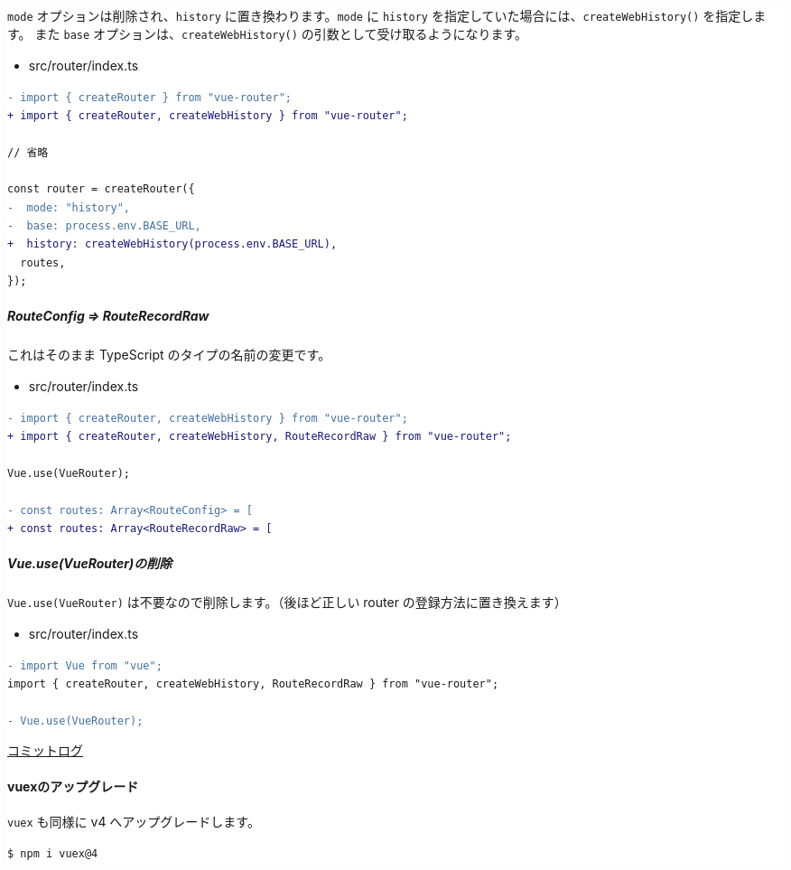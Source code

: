 `mode` オプションは削除され、`history` に置き換わります。`mode` に `history` を指定していた場合には、`createWebHistory()` を指定します。
また `base` オプションは、`createWebHistory()` の引数として受け取るようになります。

- src/router/index.ts

```diff
- import { createRouter } from "vue-router";
+ import { createRouter, createWebHistory } from "vue-router";

// 省略

const router = createRouter({
-  mode: "history",
-  base: process.env.BASE_URL,
+  history: createWebHistory(process.env.BASE_URL),
  routes,
});
```

##### RouteConfig => RouteRecordRaw

これはそのまま TypeScript のタイプの名前の変更です。

- src/router/index.ts

```diff
- import { createRouter, createWebHistory } from "vue-router";
+ import { createRouter, createWebHistory, RouteRecordRaw } from "vue-router";

Vue.use(VueRouter);

- const routes: Array<RouteConfig> = [
+ const routes: Array<RouteRecordRaw> = [
```

##### Vue.use(VueRouter)の削除

`Vue.use(VueRouter)` は不要なので削除します。（後ほど正しい router の登録方法に置き換えます）

- src/router/index.ts

```diff
- import Vue from "vue";
import { createRouter, createWebHistory, RouteRecordRaw } from "vue-router";

- Vue.use(VueRouter);
```

[コミットログ](https://github.com/azukiazusa1/vue3-migrate-test/commit/30265d1485c44703e41bdf5cf89809ed361f302b)

#### vuexのアップグレード

`vuex` も同様に v4 へアップグレードします。

```sh
$ npm i vuex@4
```
